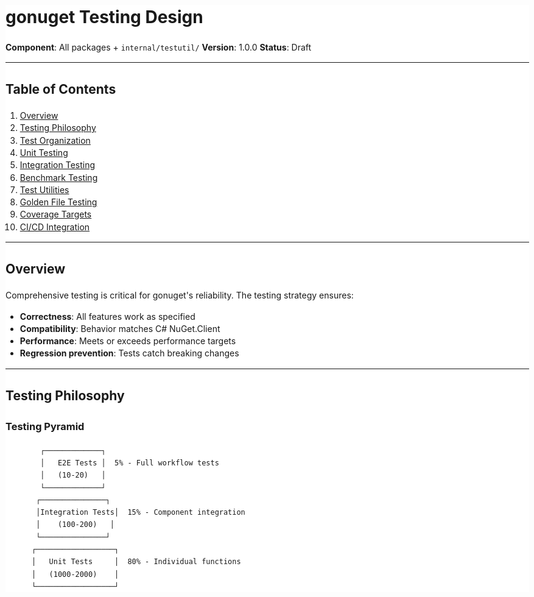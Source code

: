 # gonuget Testing Design

**Component**: All packages + `internal/testutil/`
**Version**: 1.0.0
**Status**: Draft

---

## Table of Contents

1. [Overview](#overview)
2. [Testing Philosophy](#testing-philosophy)
3. [Test Organization](#test-organization)
4. [Unit Testing](#unit-testing)
5. [Integration Testing](#integration-testing)
6. [Benchmark Testing](#benchmark-testing)
7. [Test Utilities](#test-utilities)
8. [Golden File Testing](#golden-file-testing)
9. [Coverage Targets](#coverage-targets)
10. [CI/CD Integration](#cicd-integration)

---

## Overview

Comprehensive testing is critical for gonuget's reliability. The testing strategy ensures:

- **Correctness**: All features work as specified
- **Compatibility**: Behavior matches C# NuGet.Client
- **Performance**: Meets or exceeds performance targets
- **Regression prevention**: Tests catch breaking changes

---

## Testing Philosophy

### Testing Pyramid

```
        ┌─────────────┐
        │   E2E Tests │  5% - Full workflow tests
        │   (10-20)   │
        └─────────────┘
       ┌───────────────┐
       │Integration Tests│  15% - Component integration
       │    (100-200)   │
       └───────────────┘
      ┌──────────────────┐
      │   Unit Tests     │  80% - Individual functions
      │   (1000-2000)    │
      └──────────────────┘
```

